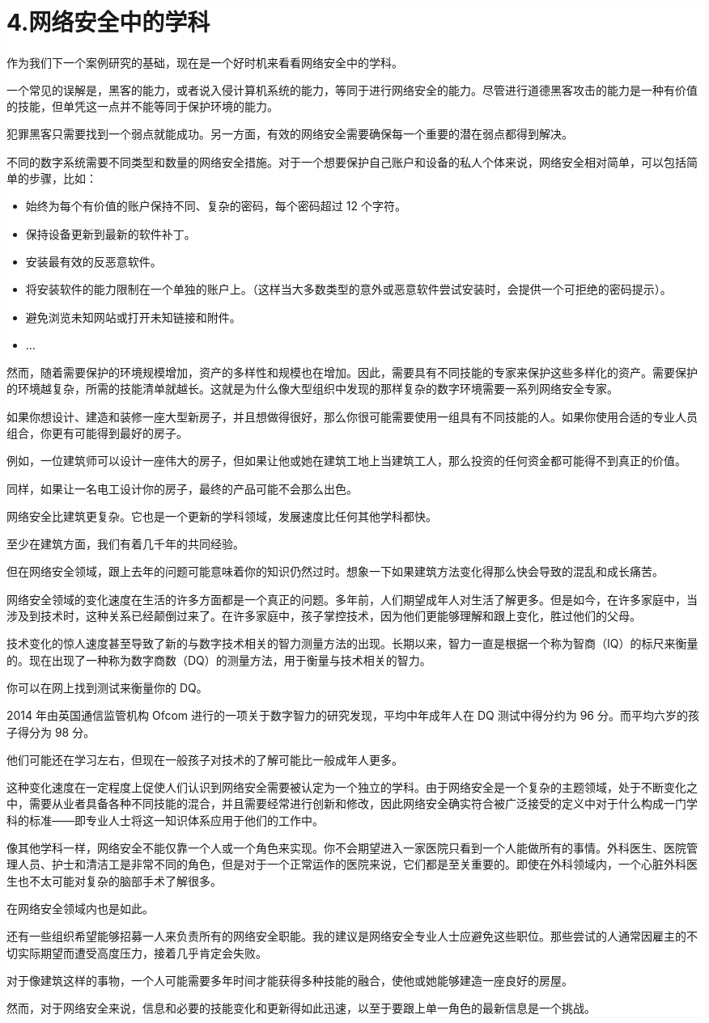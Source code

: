 # 4.网络安全中的学科

作为我们下一个案例研究的基础，现在是一个好时机来看看网络安全中的学科。

一个常见的误解是，黑客的能力，或者说入侵计算机系统的能力，等同于进行网络安全的能力。尽管进行道德黑客攻击的能力是一种有价值的技能，但单凭这一点并不能等同于保护环境的能力。

犯罪黑客只需要找到一个弱点就能成功。另一方面，有效的网络安全需要确保每一个重要的潜在弱点都得到解决。

不同的数字系统需要不同类型和数量的网络安全措施。对于一个想要保护自己账户和设备的私人个体来说，网络安全相对简单，可以包括简单的步骤，比如：

+   始终为每个有价值的账户保持不同、复杂的密码，每个密码超过 12 个字符。

+   保持设备更新到最新的软件补丁。

+   安装最有效的反恶意软件。

+   将安装软件的能力限制在一个单独的账户上。（这样当大多数类型的意外或恶意软件尝试安装时，会提供一个可拒绝的密码提示）。

+   避免浏览未知网站或打开未知链接和附件。

+   …

然而，随着需要保护的环境规模增加，资产的多样性和规模也在增加。因此，需要具有不同技能的专家来保护这些多样化的资产。需要保护的环境越复杂，所需的技能清单就越长。这就是为什么像大型组织中发现的那样复杂的数字环境需要一系列网络安全专家。

如果你想设计、建造和装修一座大型新房子，并且想做得很好，那么你很可能需要使用一组具有不同技能的人。如果你使用合适的专业人员组合，你更有可能得到最好的房子。

例如，一位建筑师可以设计一座伟大的房子，但如果让他或她在建筑工地上当建筑工人，那么投资的任何资金都可能得不到真正的价值。

同样，如果让一名电工设计你的房子，最终的产品可能不会那么出色。

网络安全比建筑更复杂。它也是一个更新的学科领域，发展速度比任何其他学科都快。

至少在建筑方面，我们有着几千年的共同经验。

但在网络安全领域，跟上去年的问题可能意味着你的知识仍然过时。想象一下如果建筑方法变化得那么快会导致的混乱和成长痛苦。

网络安全领域的变化速度在生活的许多方面都是一个真正的问题。多年前，人们期望成年人对生活了解更多。但是如今，在许多家庭中，当涉及到技术时，这种关系已经颠倒过来了。在许多家庭中，孩子掌控技术，因为他们更能够理解和跟上变化，胜过他们的父母。

技术变化的惊人速度甚至导致了新的与数字技术相关的智力测量方法的出现。长期以来，智力一直是根据一个称为智商（IQ）的标尺来衡量的。现在出现了一种称为数字商数（DQ）的测量方法，用于衡量与技术相关的智力。

你可以在网上找到测试来衡量你的 DQ。

2014 年由英国通信监管机构 Ofcom 进行的一项关于数字智力的研究发现，平均中年成年人在 DQ 测试中得分约为 96 分。而平均六岁的孩子得分为 98 分。

他们可能还在学习左右，但现在一般孩子对技术的了解可能比一般成年人更多。

这种变化速度在一定程度上促使人们认识到网络安全需要被认定为一个独立的学科。由于网络安全是一个复杂的主题领域，处于不断变化之中，需要从业者具备各种不同技能的混合，并且需要经常进行创新和修改，因此网络安全确实符合被广泛接受的定义中对于什么构成一门学科的标准——即专业人士将这一知识体系应用于他们的工作中。

像其他学科一样，网络安全不能仅靠一个人或一个角色来实现。你不会期望进入一家医院只看到一个人能做所有的事情。外科医生、医院管理人员、护士和清洁工是非常不同的角色，但是对于一个正常运作的医院来说，它们都是至关重要的。即使在外科领域内，一个心脏外科医生也不太可能对复杂的脑部手术了解很多。

在网络安全领域内也是如此。

还有一些组织希望能够招募一人来负责所有的网络安全职能。我的建议是网络安全专业人士应避免这些职位。那些尝试的人通常因雇主的不切实际期望而遭受高度压力，接着几乎肯定会失败。

对于像建筑这样的事物，一个人可能需要多年时间才能获得多种技能的融合，使他或她能够建造一座良好的房屋。

然而，对于网络安全来说，信息和必要的技能变化和更新得如此迅速，以至于要跟上单一角色的最新信息是一个挑战。
